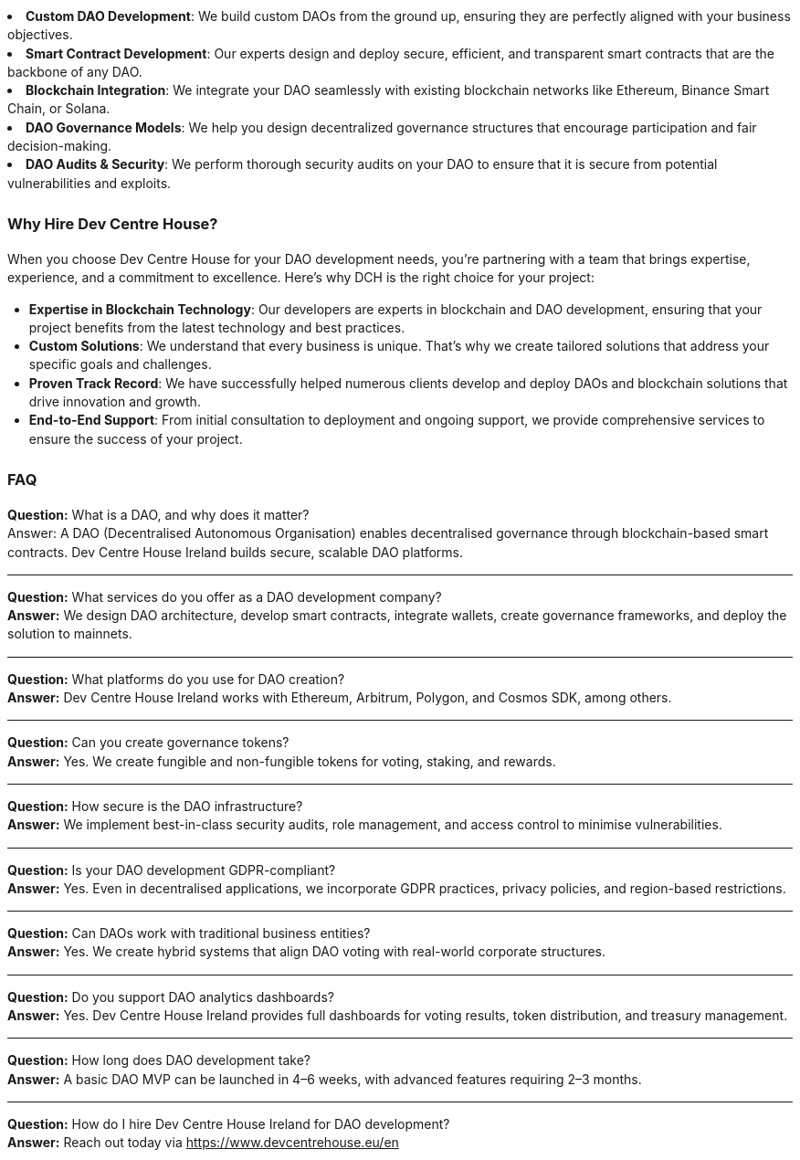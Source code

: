 <li><strong>Custom DAO Development</strong>: We build custom DAOs from the ground up, ensuring they are perfectly aligned with your business objectives.</li>
<li><strong>Smart Contract Development</strong>: Our experts design and deploy secure, efficient, and transparent smart contracts that are the backbone of any DAO.</li>
<li><strong>Blockchain Integration</strong>: We integrate your DAO seamlessly with existing blockchain networks like Ethereum, Binance Smart Chain, or Solana.</li>
<li><strong>DAO Governance Models</strong>: We help you design decentralized governance structures that encourage participation and fair decision-making.</li>
<li><strong>DAO Audits &amp; Security</strong>: We perform thorough security audits on your DAO to ensure that it is secure from potential vulnerabilities and exploits.</li>
</ul>
<h3 class="wp-block-heading">Why Hire Dev Centre House?</h3>
<p>When you choose Dev Centre House for your DAO development needs, you’re partnering with a team that brings expertise, experience, and a commitment to excellence. Here’s why DCH is the right choice for your project:</p>
<ul class="wp-block-list">
<li><strong>Expertise in Blockchain Technology</strong>: Our developers are experts in blockchain and DAO development, ensuring that your project benefits from the latest technology and best practices.</li>
<li><strong>Custom Solutions</strong>: We understand that every business is unique. That’s why we create tailored solutions that address your specific goals and challenges.</li>
<li><strong>Proven Track Record</strong>: We have successfully helped numerous clients develop and deploy DAOs and blockchain solutions that drive innovation and growth.</li>
<li><strong>End-to-End Support</strong>: From initial consultation to deployment and ongoing support, we provide comprehensive services to ensure the success of your project.</li>
</ul>
<h3 class="wp-block-heading">FAQ</h3>
<p><strong>Question:</strong> What is a DAO, and why does it matter?<br/>Answer: A DAO (Decentralised Autonomous Organisation) enables decentralised governance through blockchain-based smart contracts. Dev Centre House Ireland builds secure, scalable DAO platforms.</p>
<hr class="wp-block-separator has-alpha-channel-opacity"/>
<p><strong>Question:</strong> What services do you offer as a DAO development company?<br/><strong>Answer:</strong> We design DAO architecture, develop smart contracts, integrate wallets, create governance frameworks, and deploy the solution to mainnets.</p>
<hr class="wp-block-separator has-alpha-channel-opacity"/>
<p><strong>Question:</strong> What platforms do you use for DAO creation?<br/><strong>Answer:</strong> Dev Centre House Ireland works with Ethereum, Arbitrum, Polygon, and Cosmos SDK, among others.</p>
<hr class="wp-block-separator has-alpha-channel-opacity"/>
<p><strong>Question:</strong> Can you create governance tokens?<br/><strong>Answer:</strong> Yes. We create fungible and non-fungible tokens for voting, staking, and rewards.</p>
<hr class="wp-block-separator has-alpha-channel-opacity"/>
<p><strong>Question:</strong> How secure is the DAO infrastructure?<br/><strong>Answer:</strong> We implement best-in-class security audits, role management, and access control to minimise vulnerabilities.</p>
<hr class="wp-block-separator has-alpha-channel-opacity"/>
<p><strong>Question:</strong> Is your DAO development GDPR-compliant?<br/><strong>Answer:</strong> Yes. Even in decentralised applications, we incorporate GDPR practices, privacy policies, and region-based restrictions.</p>
<hr class="wp-block-separator has-alpha-channel-opacity"/>
<p><strong>Question:</strong> Can DAOs work with traditional business entities?<br/><strong>Answer:</strong> Yes. We create hybrid systems that align DAO voting with real-world corporate structures.</p>
<hr class="wp-block-separator has-alpha-channel-opacity"/>
<p><strong>Question:</strong> Do you support DAO analytics dashboards?<br/><strong>Answer:</strong> Yes. Dev Centre House Ireland provides full dashboards for voting results, token distribution, and treasury management.</p>
<hr class="wp-block-separator has-alpha-channel-opacity"/>
<p><strong>Question:</strong> How long does DAO development take?<br/><strong>Answer:</strong> A basic DAO MVP can be launched in 4–6 weeks, with advanced features requiring 2–3 months.</p>
<hr class="wp-block-separator has-alpha-channel-opacity"/>
<p><strong>Question:</strong> How do I hire Dev Centre House Ireland for DAO development?<br/><strong>Answer:</strong> Reach out today via <a class="" href="https://www.devcentrehouse.eu/en">https://www.devcentrehouse.eu/en</a></p>